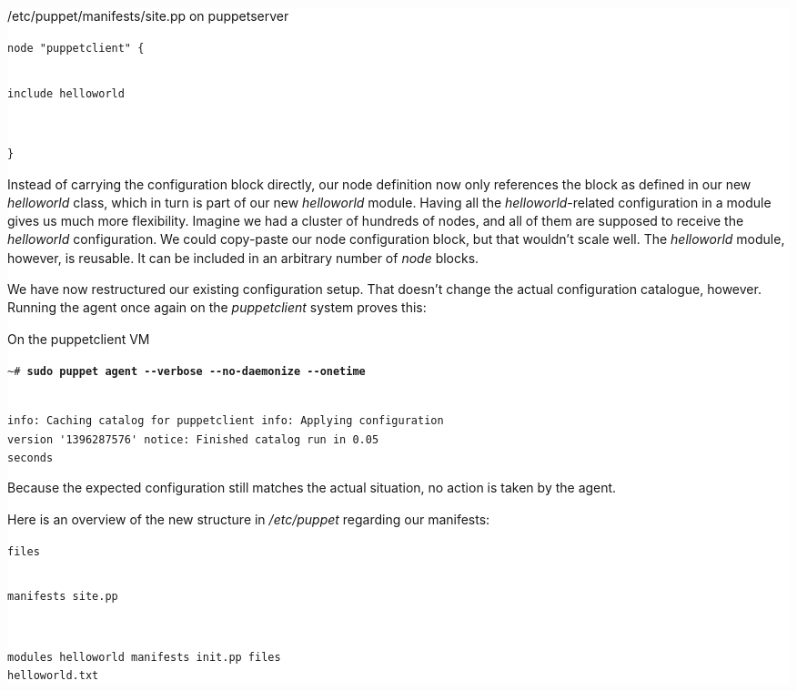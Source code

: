 <p>
<span class="filename beforecode">/etc/puppet/manifests/site.pp on puppetserver</span>
</p><pre><code>node "puppetclient" {

  include helloworld

}</code></pre>
<p></p>

<p>
Instead of carrying the configuration block directly, our node definition now only references the block as defined in our new <em>helloworld</em> class, which in turn is part of our new <em>helloworld</em> module. Having all the <em>helloworld</em>-related configuration in a module gives us much more flexibility. Imagine we had a cluster of hundreds of nodes, and all of them are supposed to receive the <em>helloworld</em> configuration. We could copy-paste our node configuration block, but that wouldn’t scale well. The <em>helloworld</em> module, however, is reusable. It can be included in an arbitrary number of <em>node</em> blocks.
</p>

<p>
We have now restructured our existing configuration setup. That doesn’t change the actual configuration catalogue, however. Running the agent once again on the <em>puppetclient</em> system proves this:
</p>

<p>
<span class="filename beforecode">On the puppetclient VM</span>
</p><pre><code>~# <strong>sudo puppet agent --verbose --no-daemonize --onetime</strong>

info: Caching catalog for puppetclient
info: Applying configuration version '1396287576'
notice: Finished catalog run in 0.05 seconds</code></pre>
<p></p>

<p>
Because the expected configuration still matches the actual situation, no action is taken by the agent.
</p>

<p>
Here is an overview of the new structure in <em>/etc/puppet</em> regarding our manifests:
</p>

<p>
</p><pre><code>files

manifests
  site.pp

modules
  helloworld
    manifests
      init.pp
    files
      helloworld.txt</code></pre>
<p></p>
